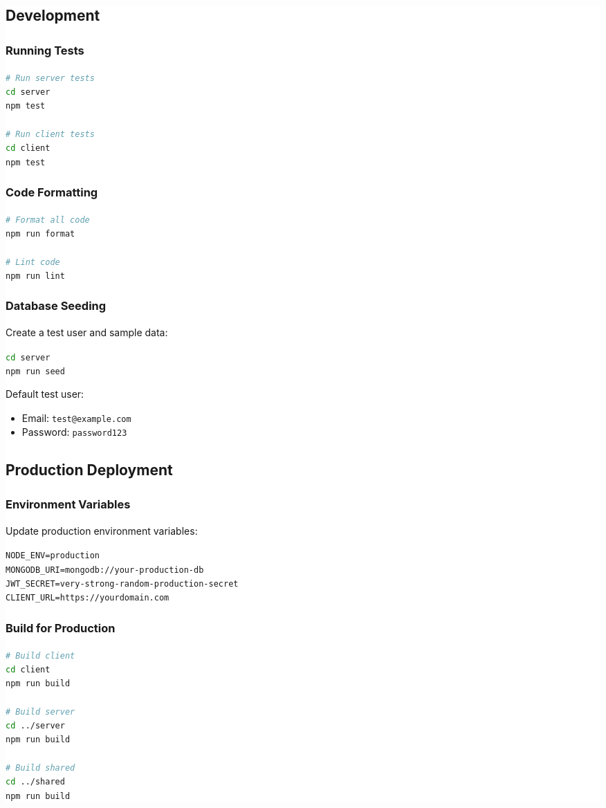 ## Development

### Running Tests

```bash
# Run server tests
cd server
npm test

# Run client tests
cd client
npm test
```

### Code Formatting

```bash
# Format all code
npm run format

# Lint code
npm run lint
```

### Database Seeding

Create a test user and sample data:

```bash
cd server
npm run seed
```

Default test user:
- Email: `test@example.com`
- Password: `password123`

## Production Deployment

### Environment Variables

Update production environment variables:
```env
NODE_ENV=production
MONGODB_URI=mongodb://your-production-db
JWT_SECRET=very-strong-random-production-secret
CLIENT_URL=https://yourdomain.com
```

### Build for Production

```bash
# Build client
cd client
npm run build

# Build server
cd ../server
npm run build

# Build shared
cd ../shared
npm run build
```
